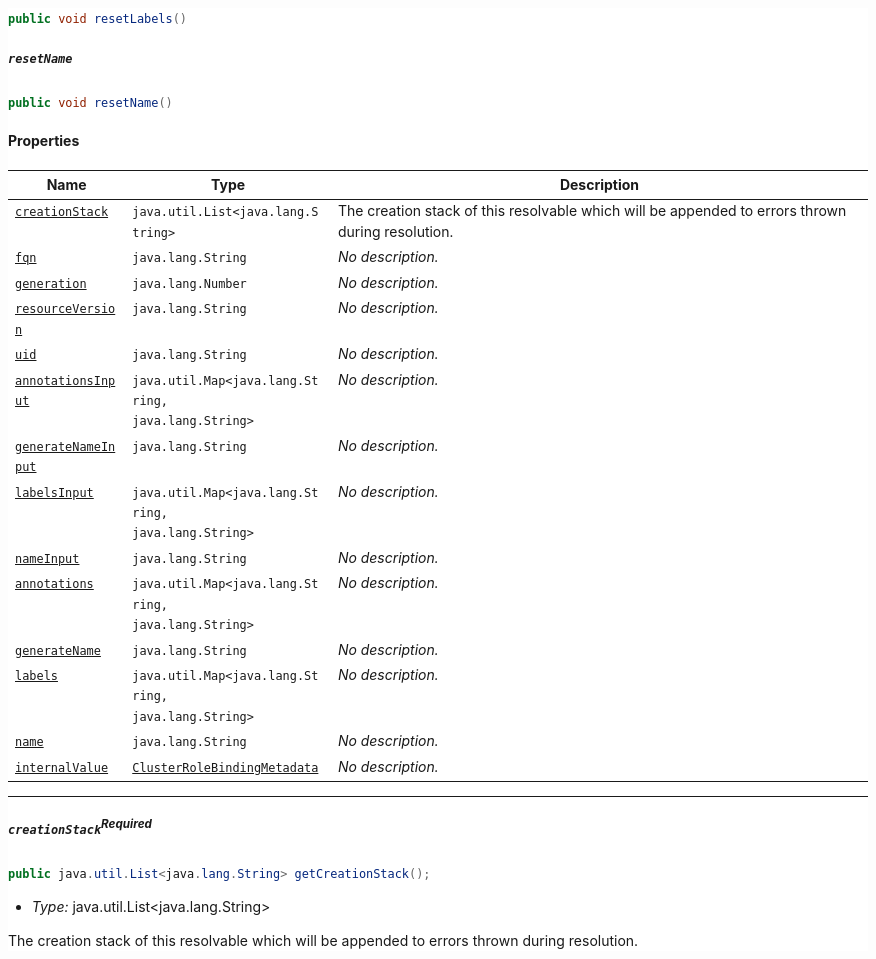 ```java
public void resetLabels()
```

##### `resetName` <a name="resetName" id="@cdktf/provider-kubernetes.clusterRoleBinding.ClusterRoleBindingMetadataOutputReference.resetName"></a>

```java
public void resetName()
```


#### Properties <a name="Properties" id="Properties"></a>

| **Name** | **Type** | **Description** |
| --- | --- | --- |
| <code><a href="#@cdktf/provider-kubernetes.clusterRoleBinding.ClusterRoleBindingMetadataOutputReference.property.creationStack">creationStack</a></code> | <code>java.util.List<java.lang.String></code> | The creation stack of this resolvable which will be appended to errors thrown during resolution. |
| <code><a href="#@cdktf/provider-kubernetes.clusterRoleBinding.ClusterRoleBindingMetadataOutputReference.property.fqn">fqn</a></code> | <code>java.lang.String</code> | *No description.* |
| <code><a href="#@cdktf/provider-kubernetes.clusterRoleBinding.ClusterRoleBindingMetadataOutputReference.property.generation">generation</a></code> | <code>java.lang.Number</code> | *No description.* |
| <code><a href="#@cdktf/provider-kubernetes.clusterRoleBinding.ClusterRoleBindingMetadataOutputReference.property.resourceVersion">resourceVersion</a></code> | <code>java.lang.String</code> | *No description.* |
| <code><a href="#@cdktf/provider-kubernetes.clusterRoleBinding.ClusterRoleBindingMetadataOutputReference.property.uid">uid</a></code> | <code>java.lang.String</code> | *No description.* |
| <code><a href="#@cdktf/provider-kubernetes.clusterRoleBinding.ClusterRoleBindingMetadataOutputReference.property.annotationsInput">annotationsInput</a></code> | <code>java.util.Map<java.lang.String, java.lang.String></code> | *No description.* |
| <code><a href="#@cdktf/provider-kubernetes.clusterRoleBinding.ClusterRoleBindingMetadataOutputReference.property.generateNameInput">generateNameInput</a></code> | <code>java.lang.String</code> | *No description.* |
| <code><a href="#@cdktf/provider-kubernetes.clusterRoleBinding.ClusterRoleBindingMetadataOutputReference.property.labelsInput">labelsInput</a></code> | <code>java.util.Map<java.lang.String, java.lang.String></code> | *No description.* |
| <code><a href="#@cdktf/provider-kubernetes.clusterRoleBinding.ClusterRoleBindingMetadataOutputReference.property.nameInput">nameInput</a></code> | <code>java.lang.String</code> | *No description.* |
| <code><a href="#@cdktf/provider-kubernetes.clusterRoleBinding.ClusterRoleBindingMetadataOutputReference.property.annotations">annotations</a></code> | <code>java.util.Map<java.lang.String, java.lang.String></code> | *No description.* |
| <code><a href="#@cdktf/provider-kubernetes.clusterRoleBinding.ClusterRoleBindingMetadataOutputReference.property.generateName">generateName</a></code> | <code>java.lang.String</code> | *No description.* |
| <code><a href="#@cdktf/provider-kubernetes.clusterRoleBinding.ClusterRoleBindingMetadataOutputReference.property.labels">labels</a></code> | <code>java.util.Map<java.lang.String, java.lang.String></code> | *No description.* |
| <code><a href="#@cdktf/provider-kubernetes.clusterRoleBinding.ClusterRoleBindingMetadataOutputReference.property.name">name</a></code> | <code>java.lang.String</code> | *No description.* |
| <code><a href="#@cdktf/provider-kubernetes.clusterRoleBinding.ClusterRoleBindingMetadataOutputReference.property.internalValue">internalValue</a></code> | <code><a href="#@cdktf/provider-kubernetes.clusterRoleBinding.ClusterRoleBindingMetadata">ClusterRoleBindingMetadata</a></code> | *No description.* |

---

##### `creationStack`<sup>Required</sup> <a name="creationStack" id="@cdktf/provider-kubernetes.clusterRoleBinding.ClusterRoleBindingMetadataOutputReference.property.creationStack"></a>

```java
public java.util.List<java.lang.String> getCreationStack();
```

- *Type:* java.util.List<java.lang.String>

The creation stack of this resolvable which will be appended to errors thrown during resolution.
